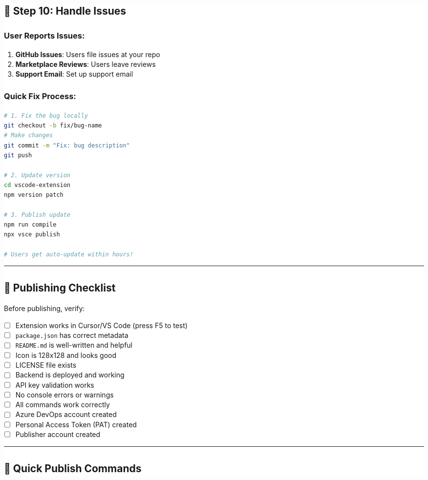 
## 🐛 Step 10: Handle Issues

### User Reports Issues:

1. **GitHub Issues**: Users file issues at your repo
2. **Marketplace Reviews**: Users leave reviews
3. **Support Email**: Set up support email

### Quick Fix Process:

```bash
# 1. Fix the bug locally
git checkout -b fix/bug-name
# Make changes
git commit -m "Fix: bug description"
git push

# 2. Update version
cd vscode-extension
npm version patch

# 3. Publish update
npm run compile
npx vsce publish

# Users get auto-update within hours!
```

---

## 🎯 Publishing Checklist

Before publishing, verify:

- [ ] Extension works in Cursor/VS Code (press F5 to test)
- [ ] `package.json` has correct metadata
- [ ] `README.md` is well-written and helpful
- [ ] Icon is 128x128 and looks good
- [ ] LICENSE file exists
- [ ] Backend is deployed and working
- [ ] API key validation works
- [ ] No console errors or warnings
- [ ] All commands work correctly
- [ ] Azure DevOps account created
- [ ] Personal Access Token (PAT) created
- [ ] Publisher account created

---

## 🚀 Quick Publish Commands
